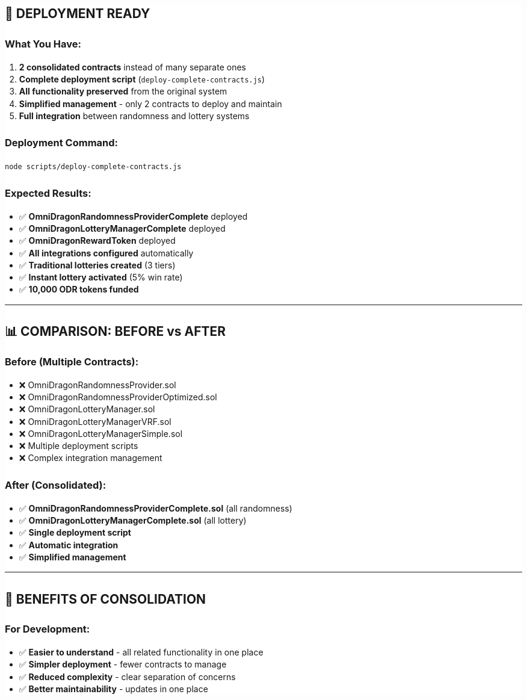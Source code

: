 ## 🚀 **DEPLOYMENT READY**

### **What You Have:**
1. **2 consolidated contracts** instead of many separate ones
2. **Complete deployment script** (`deploy-complete-contracts.js`)
3. **All functionality preserved** from the original system
4. **Simplified management** - only 2 contracts to deploy and maintain
5. **Full integration** between randomness and lottery systems

### **Deployment Command:**
```bash
node scripts/deploy-complete-contracts.js
```

### **Expected Results:**
- ✅ **OmniDragonRandomnessProviderComplete** deployed
- ✅ **OmniDragonLotteryManagerComplete** deployed  
- ✅ **OmniDragonRewardToken** deployed
- ✅ **All integrations configured** automatically
- ✅ **Traditional lotteries created** (3 tiers)
- ✅ **Instant lottery activated** (5% win rate)
- ✅ **10,000 ODR tokens funded**

---

## 📊 **COMPARISON: BEFORE vs AFTER**

### **Before (Multiple Contracts):**
- ❌ OmniDragonRandomnessProvider.sol
- ❌ OmniDragonRandomnessProviderOptimized.sol  
- ❌ OmniDragonLotteryManager.sol
- ❌ OmniDragonLotteryManagerVRF.sol
- ❌ OmniDragonLotteryManagerSimple.sol
- ❌ Multiple deployment scripts
- ❌ Complex integration management

### **After (Consolidated):**
- ✅ **OmniDragonRandomnessProviderComplete.sol** (all randomness)
- ✅ **OmniDragonLotteryManagerComplete.sol** (all lottery)
- ✅ **Single deployment script**
- ✅ **Automatic integration**
- ✅ **Simplified management**

---

## 🎯 **BENEFITS OF CONSOLIDATION**

### **For Development:**
- ✅ **Easier to understand** - all related functionality in one place
- ✅ **Simpler deployment** - fewer contracts to manage
- ✅ **Reduced complexity** - clear separation of concerns
- ✅ **Better maintainability** - updates in one place
